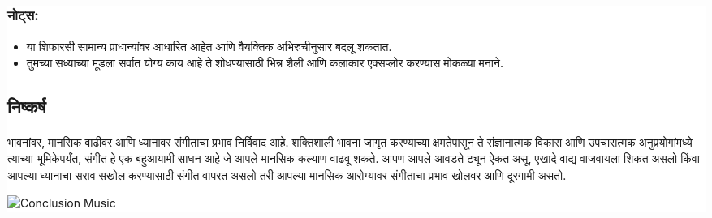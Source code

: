 
### नोट्स:
- या शिफारसी सामान्य प्राधान्यांवर आधारित आहेत आणि वैयक्तिक अभिरुचीनुसार बदलू शकतात.
- तुमच्या सध्याच्या मूडला सर्वात योग्य काय आहे ते शोधण्यासाठी भिन्न शैली आणि कलाकार एक्सप्लोर करण्यास मोकळ्या मनाने.

## निष्कर्ष

भावनांवर, मानसिक वाढीवर आणि ध्यानावर संगीताचा प्रभाव निर्विवाद आहे. शक्तिशाली भावना जागृत करण्याच्या क्षमतेपासून ते संज्ञानात्मक विकास आणि उपचारात्मक अनुप्रयोगांमध्ये त्याच्या भूमिकेपर्यंत, संगीत हे एक बहुआयामी साधन आहे जे आपले मानसिक कल्याण वाढवू शकते. आपण आपले आवडते ट्यून ऐकत असू, एखादे वाद्य वाजवायला शिकत असलो किंवा आपल्या ध्यानाचा सराव सखोल करण्यासाठी संगीत वापरत असलो तरी आपल्या मानसिक आरोग्यावर संगीताचा प्रभाव खोलवर आणि दूरगामी असतो.

<img src="https://miro.medium.com/v2/resize:fit:1400/1*nChshyHhYer985FIUWu6TA.jpeg" alt="Conclusion Music" width="300" height="200">

